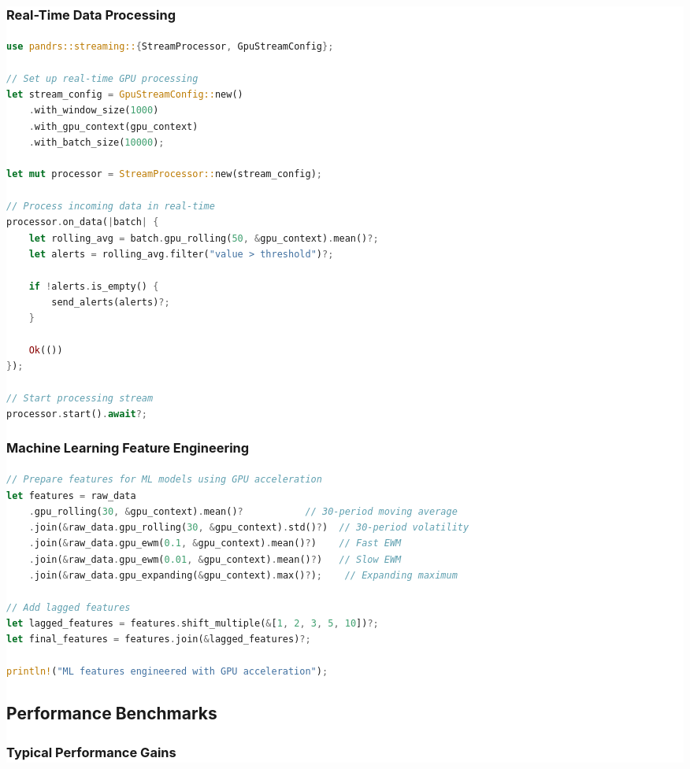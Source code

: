### Real-Time Data Processing

```rust
use pandrs::streaming::{StreamProcessor, GpuStreamConfig};

// Set up real-time GPU processing
let stream_config = GpuStreamConfig::new()
    .with_window_size(1000)
    .with_gpu_context(gpu_context)
    .with_batch_size(10000);

let mut processor = StreamProcessor::new(stream_config);

// Process incoming data in real-time
processor.on_data(|batch| {
    let rolling_avg = batch.gpu_rolling(50, &gpu_context).mean()?;
    let alerts = rolling_avg.filter("value > threshold")?;
    
    if !alerts.is_empty() {
        send_alerts(alerts)?;
    }
    
    Ok(())
});

// Start processing stream
processor.start().await?;
```

### Machine Learning Feature Engineering

```rust
// Prepare features for ML models using GPU acceleration
let features = raw_data
    .gpu_rolling(30, &gpu_context).mean()?           // 30-period moving average
    .join(&raw_data.gpu_rolling(30, &gpu_context).std()?)  // 30-period volatility
    .join(&raw_data.gpu_ewm(0.1, &gpu_context).mean()?)    // Fast EWM
    .join(&raw_data.gpu_ewm(0.01, &gpu_context).mean()?)   // Slow EWM
    .join(&raw_data.gpu_expanding(&gpu_context).max()?);    // Expanding maximum

// Add lagged features
let lagged_features = features.shift_multiple(&[1, 2, 3, 5, 10])?;
let final_features = features.join(&lagged_features)?;

println!("ML features engineered with GPU acceleration");
```

## Performance Benchmarks

### Typical Performance Gains
